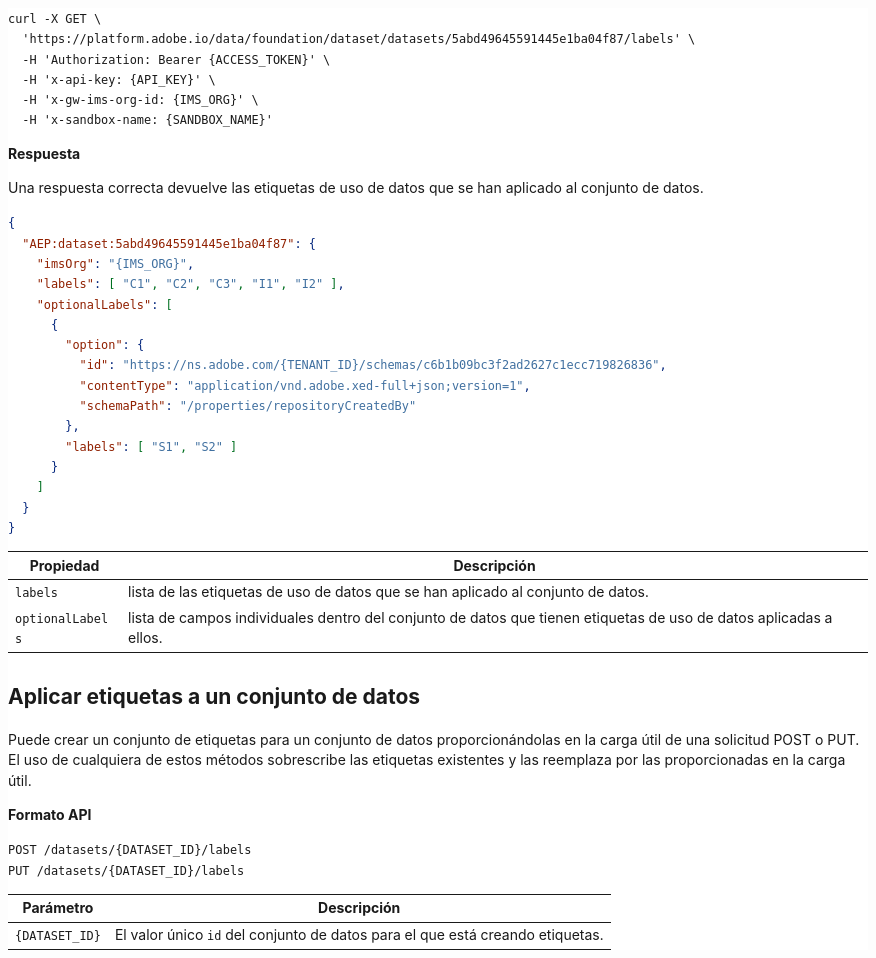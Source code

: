 ```shell
curl -X GET \
  'https://platform.adobe.io/data/foundation/dataset/datasets/5abd49645591445e1ba04f87/labels' \
  -H 'Authorization: Bearer {ACCESS_TOKEN}' \
  -H 'x-api-key: {API_KEY}' \
  -H 'x-gw-ims-org-id: {IMS_ORG}' \
  -H 'x-sandbox-name: {SANDBOX_NAME}'
```

**Respuesta**

Una respuesta correcta devuelve las etiquetas de uso de datos que se han aplicado al conjunto de datos.

```json
{
  "AEP:dataset:5abd49645591445e1ba04f87": {
    "imsOrg": "{IMS_ORG}",
    "labels": [ "C1", "C2", "C3", "I1", "I2" ],
    "optionalLabels": [
      {
        "option": {
          "id": "https://ns.adobe.com/{TENANT_ID}/schemas/c6b1b09bc3f2ad2627c1ecc719826836",
          "contentType": "application/vnd.adobe.xed-full+json;version=1",
          "schemaPath": "/properties/repositoryCreatedBy"
        },
        "labels": [ "S1", "S2" ]
      }
    ]
  }
}
```

| Propiedad | Descripción |
| --- | --- |
| `labels` | lista de las etiquetas de uso de datos que se han aplicado al conjunto de datos. |
| `optionalLabels` | lista de campos individuales dentro del conjunto de datos que tienen etiquetas de uso de datos aplicadas a ellos. |

## Aplicar etiquetas a un conjunto de datos

Puede crear un conjunto de etiquetas para un conjunto de datos proporcionándolas en la carga útil de una solicitud POST o PUT. El uso de cualquiera de estos métodos sobrescribe las etiquetas existentes y las reemplaza por las proporcionadas en la carga útil.

**Formato API**

```http
POST /datasets/{DATASET_ID}/labels
PUT /datasets/{DATASET_ID}/labels
```

| Parámetro | Descripción |
| --- | --- |
| `{DATASET_ID}` | El valor único `id` del conjunto de datos para el que está creando etiquetas. |
